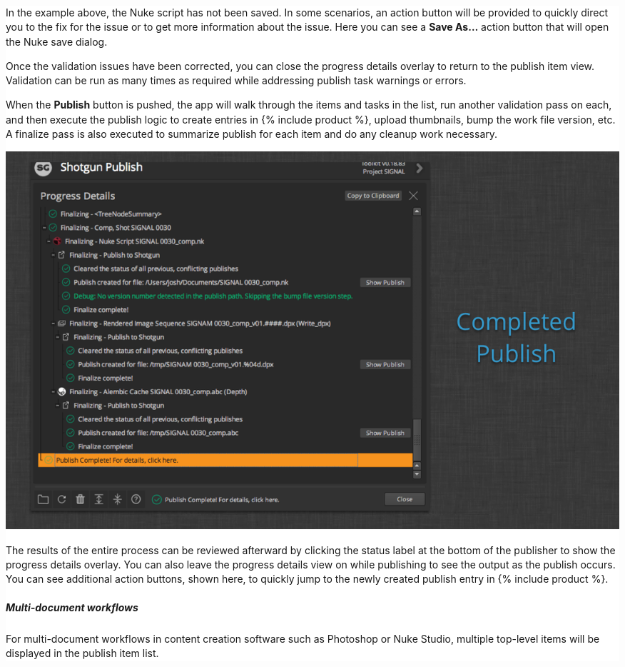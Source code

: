 In the example above, the Nuke script has not been saved. In some scenarios, an action button will be provided to quickly direct you to the fix for the issue or to get more information about the issue. Here you can see a **Save As…** action button that will open the Nuke save dialog.

Once the validation issues have been corrected, you can close the progress details overlay to return to the publish item view. Validation can be run as many times as required while addressing publish task warnings or errors.

When the **Publish** button is pushed, the app will walk through the items and tasks in the list, run another validation pass on each, and then execute the publish logic to create entries in {% include product %}, upload thumbnails, bump the work file version, etc. A finalize pass is also executed to summarize publish for each item and do any cleanup work necessary.

![publish-complete-33.png](./images/sa-integrations-user-guide-publish-complete-33.png)

The results of the entire process can be reviewed afterward by clicking the status label at the bottom of the publisher to show the progress details overlay. You can also leave the progress details view on while publishing to see the output as the publish occurs. You can see additional action buttons, shown here, to quickly jump to the newly created publish entry in {% include product %}.

##### Multi-document workflows

For multi-document workflows in content creation software such as Photoshop or Nuke Studio, multiple top-level items will be displayed in the publish item list.
